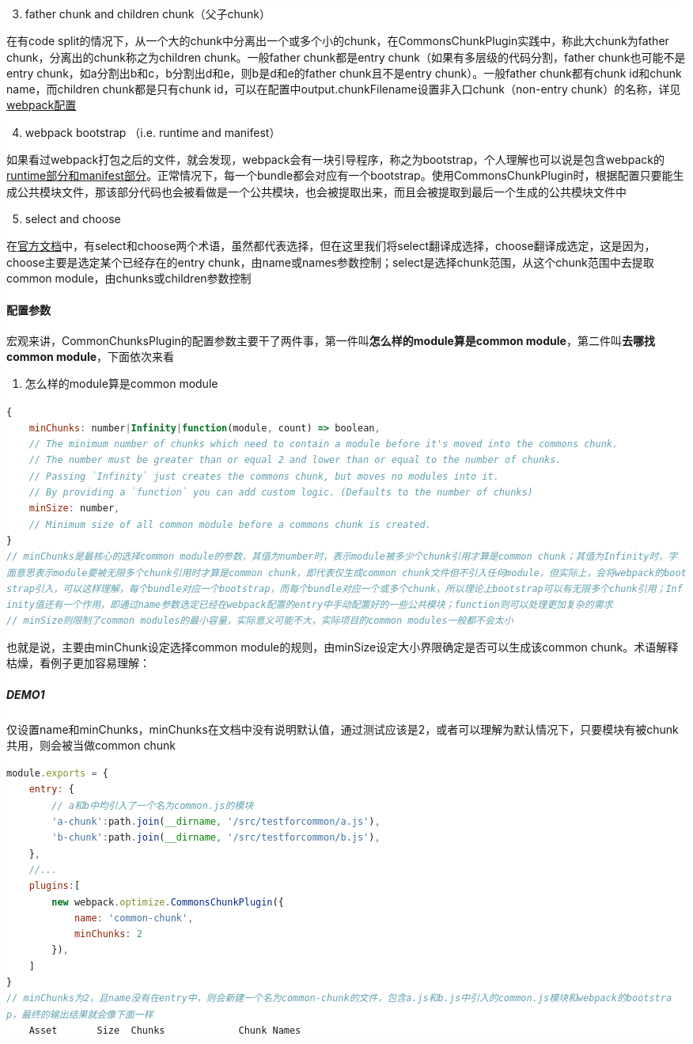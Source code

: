 3. father chunk and children chunk（父子chunk）

在有code split的情况下，从一个大的chunk中分离出一个或多个小的chunk，在CommonsChunkPlugin实践中，称此大chunk为father chunk，分离出的chunk称之为children chunk。一般father chunk都是entry chunk（如果有多层级的代码分割，father chunk也可能不是entry chunk，如a分割出b和c，b分割出d和e，则b是d和e的father chunk且不是entry chunk）。一般father chunk都有chunk id和chunk name，而children chunk都是只有chunk id，可以在配置中output.chunkFilename设置非入口chunk（non-entry chunk）的名称，详见[webpack配置](https://webpack.js.org/configuration/output/#output-chunkfilename)

4. webpack bootstrap （i.e. runtime and manifest）

如果看过webpack打包之后的文件，就会发现，webpack会有一块引导程序，称之为bootstrap，个人理解也可以说是包含webpack的[runtime部分和manifest部分](https://webpack.js.org/concepts/manifest/)。正常情况下，每一个bundle都会对应有一个bootstrap。使用CommonsChunkPlugin时，根据配置只要能生成公共模块文件，那该部分代码也会被看做是一个公共模块，也会被提取出来，而且会被提取到最后一个生成的公共模块文件中


5. select and choose

在[官方文档](https://webpack.js.org/plugins/commons-chunk-plugin/#src/components/Sidebar/Sidebar.jsx)中，有select和choose两个术语，虽然都代表选择，但在这里我们将select翻译成选择，choose翻译成选定，这是因为，choose主要是选定某个已经存在的entry chunk，由name或names参数控制；select是选择chunk范围，从这个chunk范围中去提取common module，由chunks或children参数控制

#### 配置参数

宏观来讲，CommonChunksPlugin的配置参数主要干了两件事，第一件叫**怎么样的module算是common module**，第二件叫**去哪找common module**，下面依次来看

1. 怎么样的module算是common module

```js
{
    minChunks: number|Infinity|function(module, count) => boolean,
    // The minimum number of chunks which need to contain a module before it's moved into the commons chunk.
    // The number must be greater than or equal 2 and lower than or equal to the number of chunks.
    // Passing `Infinity` just creates the commons chunk, but moves no modules into it.
    // By providing a `function` you can add custom logic. (Defaults to the number of chunks)
    minSize: number,
    // Minimum size of all common module before a commons chunk is created.
}
// minChunks是最核心的选择common module的参数，其值为number时，表示module被多少个chunk引用才算是common chunk；其值为Infinity时，字面意思表示module要被无限多个chunk引用时才算是common chunk，即代表仅生成common chunk文件但不引入任何module，但实际上，会将webpack的bootstrap引入，可以这样理解，每个bundle对应一个bootstrap，而每个bundle对应一个或多个chunk，所以理论上bootstrap可以有无限多个chunk引用；Infinity值还有一个作用，即通过name参数选定已经在webpack配置的entry中手动配置好的一些公共模块；function则可以处理更加复杂的需求
// minSize则限制了common modules的最小容量，实际意义可能不大，实际项目的common modules一般都不会太小
```

也就是说，主要由minChunk设定选择common module的规则，由minSize设定大小界限确定是否可以生成该common chunk。术语解释枯燥，看例子更加容易理解：

##### DEMO1

仅设置name和minChunks，minChunks在文档中没有说明默认值，通过测试应该是2，或者可以理解为默认情况下，只要模块有被chunk共用，则会被当做common chunk

```js
module.exports = {
    entry: {
        // a和b中均引入了一个名为common.js的模块
        'a-chunk':path.join(__dirname, '/src/testforcommon/a.js'),
        'b-chunk':path.join(__dirname, '/src/testforcommon/b.js'),
    },
    //...
    plugins:[
        new webpack.optimize.CommonsChunkPlugin({
            name: 'common-chunk',
            minChunks: 2
        }),
    ]
}
// minChunks为2，且name没有在entry中，则会新建一个名为common-chunk的文件，包含a.js和b.js中引入的common.js模块和webpack的bootstrap，最终的输出结果就会像下面一样
    Asset       Size  Chunks             Chunk Names
```